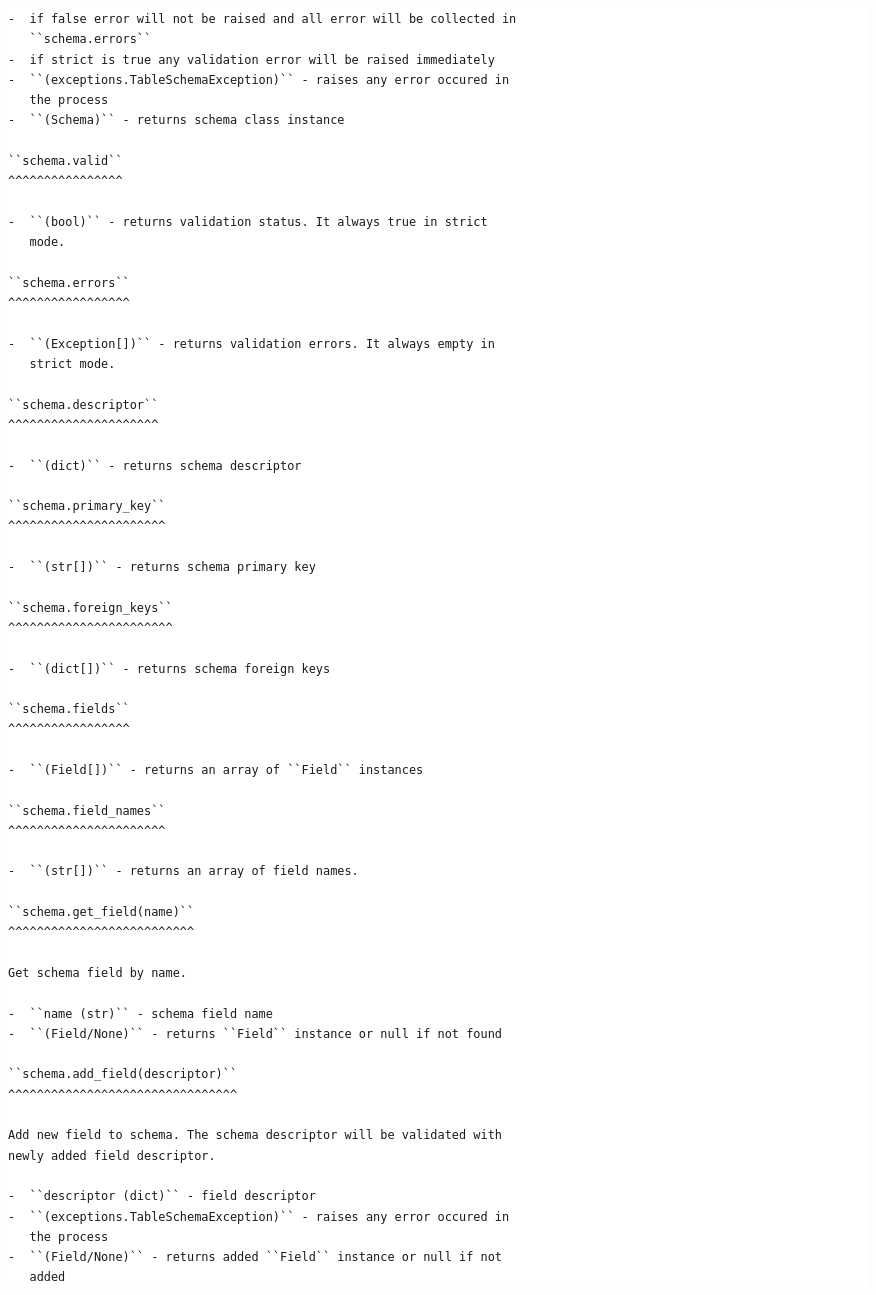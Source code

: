 ~~~~~~~~~~~~
-  if false error will not be raised and all error will be collected in
   ``schema.errors``
-  if strict is true any validation error will be raised immediately
-  ``(exceptions.TableSchemaException)`` - raises any error occured in
   the process
-  ``(Schema)`` - returns schema class instance

``schema.valid``
^^^^^^^^^^^^^^^^

-  ``(bool)`` - returns validation status. It always true in strict
   mode.

``schema.errors``
^^^^^^^^^^^^^^^^^

-  ``(Exception[])`` - returns validation errors. It always empty in
   strict mode.

``schema.descriptor``
^^^^^^^^^^^^^^^^^^^^^

-  ``(dict)`` - returns schema descriptor

``schema.primary_key``
^^^^^^^^^^^^^^^^^^^^^^

-  ``(str[])`` - returns schema primary key

``schema.foreign_keys``
^^^^^^^^^^^^^^^^^^^^^^^

-  ``(dict[])`` - returns schema foreign keys

``schema.fields``
^^^^^^^^^^^^^^^^^

-  ``(Field[])`` - returns an array of ``Field`` instances

``schema.field_names``
^^^^^^^^^^^^^^^^^^^^^^

-  ``(str[])`` - returns an array of field names.

``schema.get_field(name)``
^^^^^^^^^^^^^^^^^^^^^^^^^^

Get schema field by name.

-  ``name (str)`` - schema field name
-  ``(Field/None)`` - returns ``Field`` instance or null if not found

``schema.add_field(descriptor)``
^^^^^^^^^^^^^^^^^^^^^^^^^^^^^^^^

Add new field to schema. The schema descriptor will be validated with
newly added field descriptor.

-  ``descriptor (dict)`` - field descriptor
-  ``(exceptions.TableSchemaException)`` - raises any error occured in
   the process
-  ``(Field/None)`` - returns added ``Field`` instance or null if not
   added
~~~~~~~~~~~~